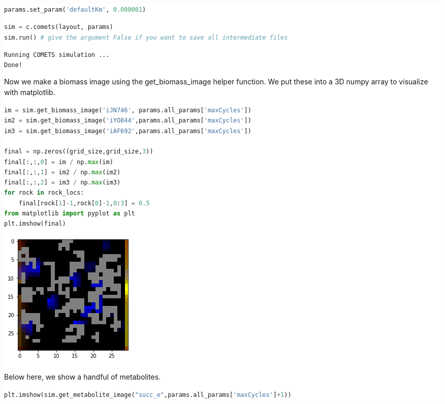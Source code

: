 ```python
params.set_param('defaultKm', 0.000001)
```


```python
sim = c.comets(layout, params)
sim.run() # give the argument False if you want to save all intermediate files
```

    Running COMETS simulation ...
    Done!


Now we make a biomass image using the get_biomass_image helper function. We put these into a 3D numpy array to visualize with matplotlib.

```python
im = sim.get_biomass_image('iJN746', params.all_params['maxCycles'])
im2 = sim.get_biomass_image('iYO844',params.all_params['maxCycles'])
im3 = sim.get_biomass_image('iAF692',params.all_params['maxCycles'])

final = np.zeros((grid_size,grid_size,3))
final[:,:,0] = im / np.max(im)
final[:,:,1] = im2 / np.max(im2)
final[:,:,2] = im3 / np.max(im3)
for rock in rock_locs:
    final[rock[1]-1,rock[0]-1,0:3] = 0.5 
from matplotlib import pyplot as plt
plt.imshow(final)
```





![png](../img/soil_2.png)


Below here, we show a handful of metabolites. 


```python
plt.imshow(sim.get_metabolite_image("succ_e",params.all_params['maxCycles']+1))
```

